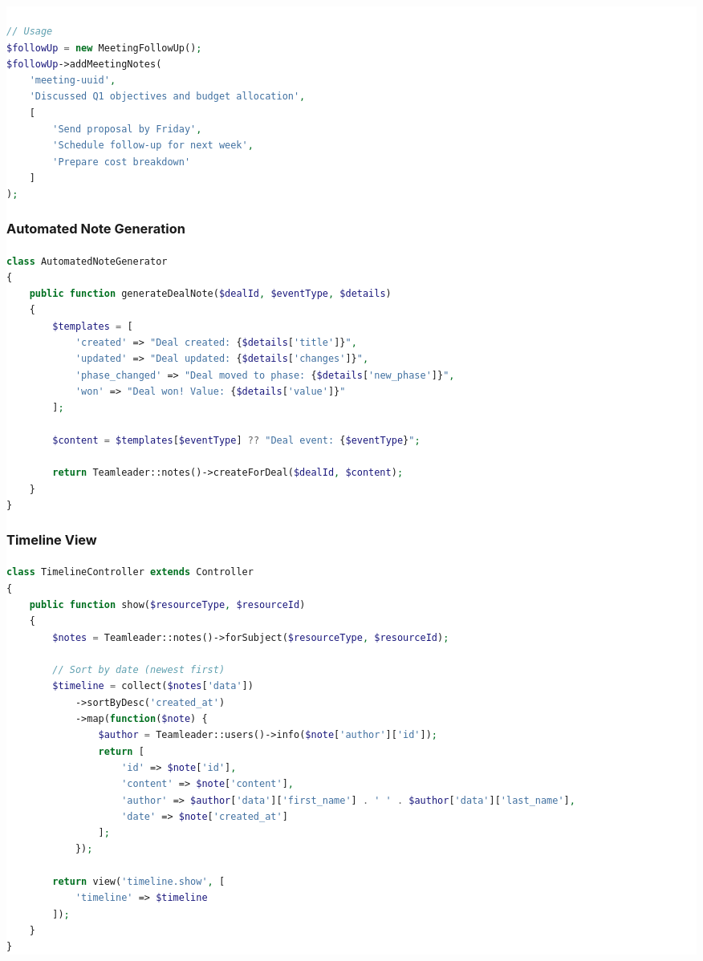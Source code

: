 ```php

// Usage
$followUp = new MeetingFollowUp();
$followUp->addMeetingNotes(
    'meeting-uuid',
    'Discussed Q1 objectives and budget allocation',
    [
        'Send proposal by Friday',
        'Schedule follow-up for next week',
        'Prepare cost breakdown'
    ]
);
```

### Automated Note Generation

```php
class AutomatedNoteGenerator
{
    public function generateDealNote($dealId, $eventType, $details)
    {
        $templates = [
            'created' => "Deal created: {$details['title']}",
            'updated' => "Deal updated: {$details['changes']}",
            'phase_changed' => "Deal moved to phase: {$details['new_phase']}",
            'won' => "Deal won! Value: {$details['value']}"
        ];
        
        $content = $templates[$eventType] ?? "Deal event: {$eventType}";
        
        return Teamleader::notes()->createForDeal($dealId, $content);
    }
}
```

### Timeline View

```php
class TimelineController extends Controller
{
    public function show($resourceType, $resourceId)
    {
        $notes = Teamleader::notes()->forSubject($resourceType, $resourceId);
        
        // Sort by date (newest first)
        $timeline = collect($notes['data'])
            ->sortByDesc('created_at')
            ->map(function($note) {
                $author = Teamleader::users()->info($note['author']['id']);
                return [
                    'id' => $note['id'],
                    'content' => $note['content'],
                    'author' => $author['data']['first_name'] . ' ' . $author['data']['last_name'],
                    'date' => $note['created_at']
                ];
            });
        
        return view('timeline.show', [
            'timeline' => $timeline
        ]);
    }
}
```
